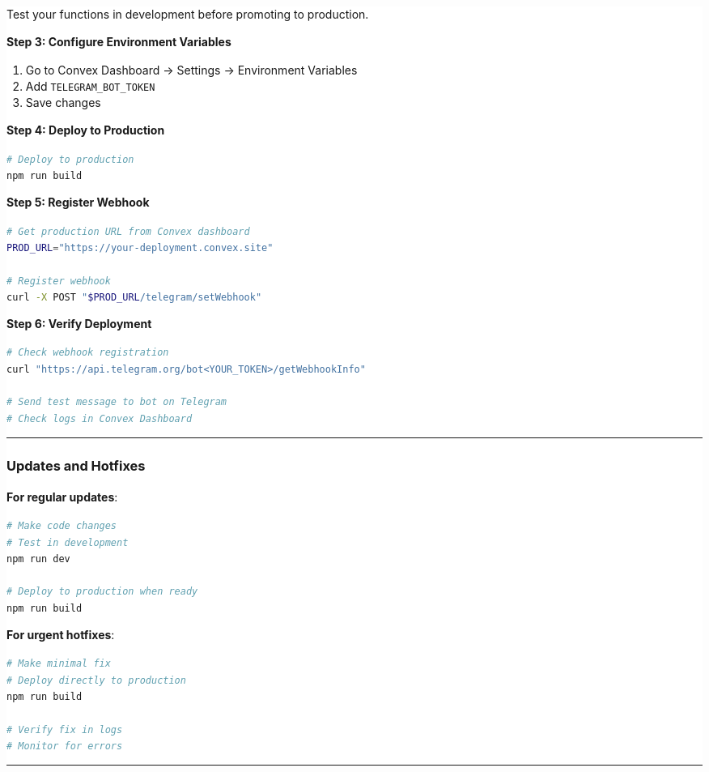 Test your functions in development before promoting to production.

**Step 3: Configure Environment Variables**
1. Go to Convex Dashboard → Settings → Environment Variables
2. Add `TELEGRAM_BOT_TOKEN`
3. Save changes

**Step 4: Deploy to Production**
```bash
# Deploy to production
npm run build
```

**Step 5: Register Webhook**
```bash
# Get production URL from Convex dashboard
PROD_URL="https://your-deployment.convex.site"

# Register webhook
curl -X POST "$PROD_URL/telegram/setWebhook"
```

**Step 6: Verify Deployment**
```bash
# Check webhook registration
curl "https://api.telegram.org/bot<YOUR_TOKEN>/getWebhookInfo"

# Send test message to bot on Telegram
# Check logs in Convex Dashboard
```

---

### Updates and Hotfixes

**For regular updates**:
```bash
# Make code changes
# Test in development
npm run dev

# Deploy to production when ready
npm run build
```

**For urgent hotfixes**:
```bash
# Make minimal fix
# Deploy directly to production
npm run build

# Verify fix in logs
# Monitor for errors
```

---
